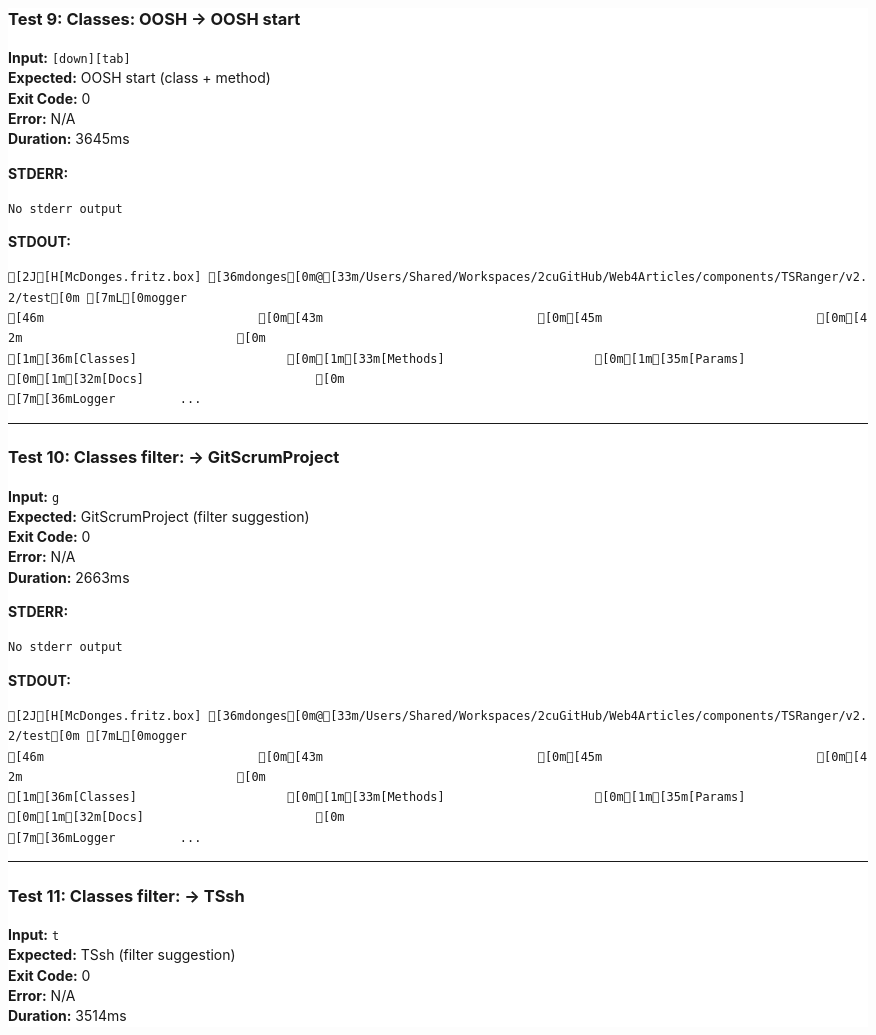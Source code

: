 
### Test 9: Classes: OOSH → OOSH start

**Input:** `[down][tab]`  
**Expected:** OOSH start (class + method)  
**Exit Code:** 0  
**Error:** N/A  
**Duration:** 3645ms  

**STDERR:**
```
No stderr output
```

**STDOUT:**
```
[2J[H[McDonges.fritz.box] [36mdonges[0m@[33m/Users/Shared/Workspaces/2cuGitHub/Web4Articles/components/TSRanger/v2.2/test[0m [7mL[0mogger
[46m                              [0m[43m                              [0m[45m                              [0m[42m                              [0m
[1m[36m[Classes]                     [0m[1m[33m[Methods]                     [0m[1m[35m[Params]                      [0m[1m[32m[Docs]                        [0m
[7m[36mLogger         ...
```

---

### Test 10: Classes filter: → GitScrumProject

**Input:** `g`  
**Expected:** GitScrumProject (filter suggestion)  
**Exit Code:** 0  
**Error:** N/A  
**Duration:** 2663ms  

**STDERR:**
```
No stderr output
```

**STDOUT:**
```
[2J[H[McDonges.fritz.box] [36mdonges[0m@[33m/Users/Shared/Workspaces/2cuGitHub/Web4Articles/components/TSRanger/v2.2/test[0m [7mL[0mogger
[46m                              [0m[43m                              [0m[45m                              [0m[42m                              [0m
[1m[36m[Classes]                     [0m[1m[33m[Methods]                     [0m[1m[35m[Params]                      [0m[1m[32m[Docs]                        [0m
[7m[36mLogger         ...
```

---

### Test 11: Classes filter: → TSsh

**Input:** `t`  
**Expected:** TSsh (filter suggestion)  
**Exit Code:** 0  
**Error:** N/A  
**Duration:** 3514ms  
